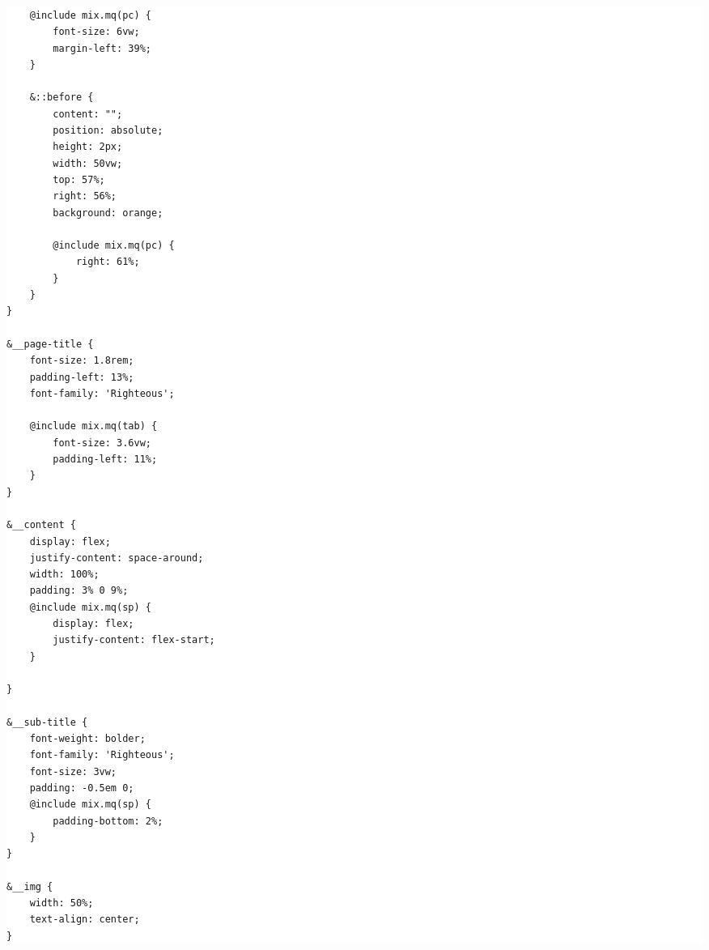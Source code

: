         @include mix.mq(pc) {
            font-size: 6vw;
            margin-left: 39%;
        }

        &::before {
            content: "";
            position: absolute;
            height: 2px;
            width: 50vw;
            top: 57%;
            right: 56%;
            background: orange;

            @include mix.mq(pc) {
                right: 61%;
            }
        }
    }

    &__page-title {
        font-size: 1.8rem;
        padding-left: 13%;
        font-family: 'Righteous';

        @include mix.mq(tab) {
            font-size: 3.6vw;
            padding-left: 11%;
        }
    }

    &__content {
        display: flex;
        justify-content: space-around;
        width: 100%;
        padding: 3% 0 9%;
        @include mix.mq(sp) {
            display: flex;
            justify-content: flex-start;
        }

    }

    &__sub-title {
        font-weight: bolder;
        font-family: 'Righteous';
        font-size: 3vw;
        padding: -0.5em 0;
        @include mix.mq(sp) {
            padding-bottom: 2%;
        }
    }

    &__img {
        width: 50%;
        text-align: center;
    }
